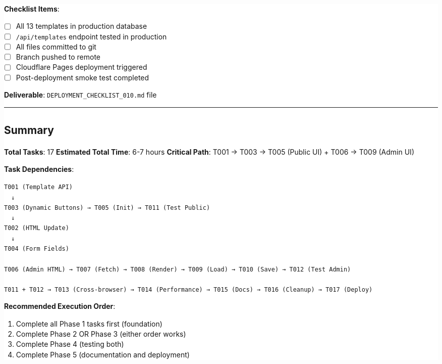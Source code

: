**Checklist Items**:
- [ ] All 13 templates in production database
- [ ] `/api/templates` endpoint tested in production
- [ ] All files committed to git
- [ ] Branch pushed to remote
- [ ] Cloudflare Pages deployment triggered
- [ ] Post-deployment smoke test completed

**Deliverable**: `DEPLOYMENT_CHECKLIST_010.md` file

---

## Summary

**Total Tasks**: 17
**Estimated Total Time**: 6-7 hours
**Critical Path**: T001 → T003 → T005 (Public UI) + T006 → T009 (Admin UI)

**Task Dependencies**:
```
T001 (Template API)
  ↓
T003 (Dynamic Buttons) → T005 (Init) → T011 (Test Public)
  ↓
T002 (HTML Update)
  ↓
T004 (Form Fields)

T006 (Admin HTML) → T007 (Fetch) → T008 (Render) → T009 (Load) → T010 (Save) → T012 (Test Admin)

T011 + T012 → T013 (Cross-browser) → T014 (Performance) → T015 (Docs) → T016 (Cleanup) → T017 (Deploy)
```

**Recommended Execution Order**:
1. Complete all Phase 1 tasks first (foundation)
2. Complete Phase 2 OR Phase 3 (either order works)
3. Complete Phase 4 (testing both)
4. Complete Phase 5 (documentation and deployment)
